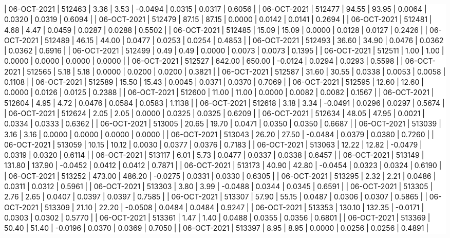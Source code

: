 | 06-OCT-2021 | 512463 | 3.36 | 3.53 | -0.0494 | 0.0315 | 0.0317 | 0.6056 |
| 06-OCT-2021 | 512477 | 94.55 | 93.95 | 0.0064 | 0.0320 | 0.0319 | 0.6094 |
| 06-OCT-2021 | 512479 | 87.15 | 87.15 | 0.0000 | 0.0142 | 0.0141 | 0.2694 |
| 06-OCT-2021 | 512481 | 4.68 | 4.47 | 0.0459 | 0.0287 | 0.0288 | 0.5502 |
| 06-OCT-2021 | 512485 | 15.09 | 15.09 | 0.0000 | 0.0128 | 0.0127 | 0.2426 |
| 06-OCT-2021 | 512489 | 46.15 | 44.00 | 0.0477 | 0.0253 | 0.0254 | 0.4853 |
| 06-OCT-2021 | 512493 | 36.60 | 34.90 | 0.0476 | 0.0362 | 0.0362 | 0.6916 |
| 06-OCT-2021 | 512499 | 0.49 | 0.49 | 0.0000 | 0.0073 | 0.0073 | 0.1395 |
| 06-OCT-2021 | 512511 | 1.00 | 1.00 | 0.0000 | 0.0000 | 0.0000 | 0.0000 |
| 06-OCT-2021 | 512527 | 642.00 | 650.00 | -0.0124 | 0.0294 | 0.0293 | 0.5598 |
| 06-OCT-2021 | 512565 | 5.18 | 5.18 | 0.0000 | 0.0200 | 0.0200 | 0.3821 |
| 06-OCT-2021 | 512587 | 31.60 | 30.55 | 0.0338 | 0.0053 | 0.0058 | 0.1108 |
| 06-OCT-2021 | 512589 | 15.50 | 15.43 | 0.0045 | 0.0371 | 0.0370 | 0.7069 |
| 06-OCT-2021 | 512595 | 12.60 | 12.60 | 0.0000 | 0.0126 | 0.0125 | 0.2388 |
| 06-OCT-2021 | 512600 | 11.00 | 11.00 | 0.0000 | 0.0082 | 0.0082 | 0.1567 |
| 06-OCT-2021 | 512604 | 4.95 | 4.72 | 0.0476 | 0.0584 | 0.0583 | 1.1138 |
| 06-OCT-2021 | 512618 | 3.18 | 3.34 | -0.0491 | 0.0296 | 0.0297 | 0.5674 |
| 06-OCT-2021 | 512624 | 2.05 | 2.05 | 0.0000 | 0.0325 | 0.0325 | 0.6209 |
| 06-OCT-2021 | 512634 | 48.05 | 47.95 | 0.0021 | 0.0334 | 0.0333 | 0.6362 |
| 06-OCT-2021 | 513005 | 20.65 | 19.70 | 0.0471 | 0.0350 | 0.0350 | 0.6687 |
| 06-OCT-2021 | 513039 | 3.16 | 3.16 | 0.0000 | 0.0000 | 0.0000 | 0.0000 |
| 06-OCT-2021 | 513043 | 26.20 | 27.50 | -0.0484 | 0.0379 | 0.0380 | 0.7260 |
| 06-OCT-2021 | 513059 | 10.15 | 10.12 | 0.0030 | 0.0377 | 0.0376 | 0.7183 |
| 06-OCT-2021 | 513063 | 12.22 | 12.82 | -0.0479 | 0.0319 | 0.0320 | 0.6114 |
| 06-OCT-2021 | 513117 | 6.01 | 5.73 | 0.0477 | 0.0337 | 0.0338 | 0.6457 |
| 06-OCT-2021 | 513149 | 131.80 | 137.90 | -0.0452 | 0.0412 | 0.0412 | 0.7871 |
| 06-OCT-2021 | 513173 | 40.90 | 42.80 | -0.0454 | 0.0323 | 0.0324 | 0.6190 |
| 06-OCT-2021 | 513252 | 473.00 | 486.20 | -0.0275 | 0.0331 | 0.0330 | 0.6305 |
| 06-OCT-2021 | 513295 | 2.32 | 2.21 | 0.0486 | 0.0311 | 0.0312 | 0.5961 |
| 06-OCT-2021 | 513303 | 3.80 | 3.99 | -0.0488 | 0.0344 | 0.0345 | 0.6591 |
| 06-OCT-2021 | 513305 | 2.76 | 2.65 | 0.0407 | 0.0397 | 0.0397 | 0.7585 |
| 06-OCT-2021 | 513307 | 57.90 | 55.15 | 0.0487 | 0.0306 | 0.0307 | 0.5865 |
| 06-OCT-2021 | 513309 | 21.10 | 22.20 | -0.0508 | 0.0484 | 0.0484 | 0.9247 |
| 06-OCT-2021 | 513353 | 130.10 | 132.35 | -0.0171 | 0.0303 | 0.0302 | 0.5770 |
| 06-OCT-2021 | 513361 | 1.47 | 1.40 | 0.0488 | 0.0355 | 0.0356 | 0.6801 |
| 06-OCT-2021 | 513369 | 50.40 | 51.40 | -0.0196 | 0.0370 | 0.0369 | 0.7050 |
| 06-OCT-2021 | 513397 | 8.95 | 8.95 | 0.0000 | 0.0256 | 0.0256 | 0.4891 |